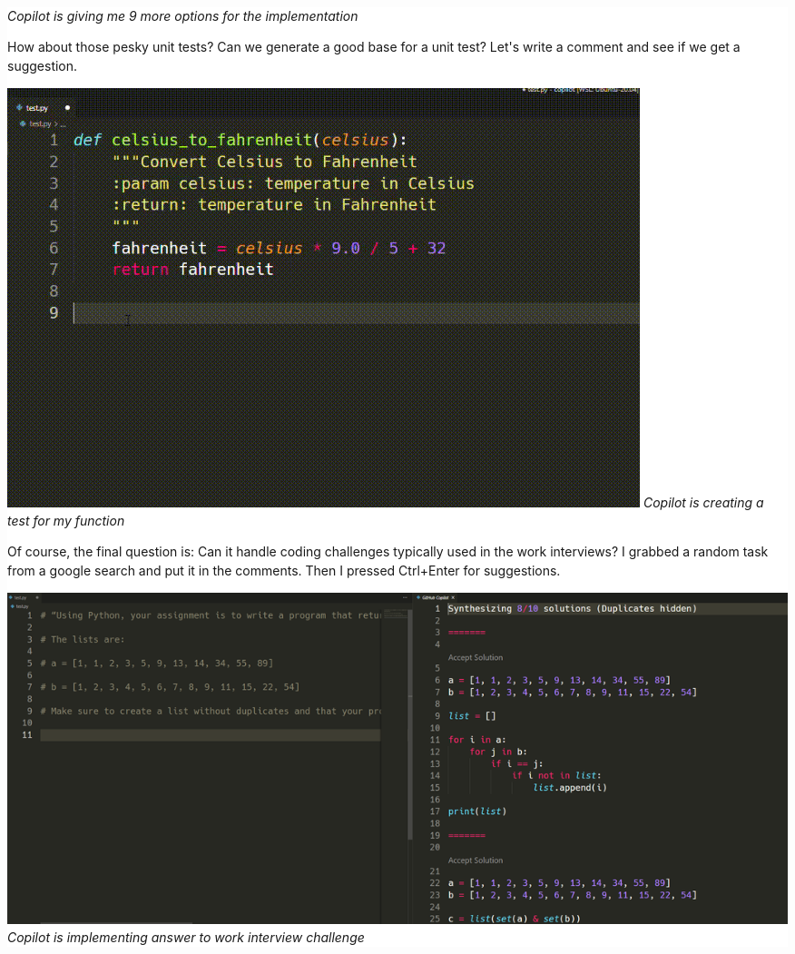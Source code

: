 *Copilot is giving me 9 more options for the implementation*

How about those pesky unit tests? Can we generate a good base for a unit test? Let's write a comment and see if we get a suggestion.

![Github Copilot generating a Test for Celsius to Fahrenheit function](/img/github-copilot/copilot_generate_test_from_comment_cropped.gif)
*Copilot is creating a test for my function*

Of course, the final question is: Can it handle coding challenges typically used in the work interviews? I grabbed a random task from a google search and put it in the comments. Then I pressed Ctrl+Enter for suggestions.

![Nailing the work inteview challenges?](/img/github-copilot/copilot_interview_questions.png)
*Copilot is implementing answer to work interview challenge*

